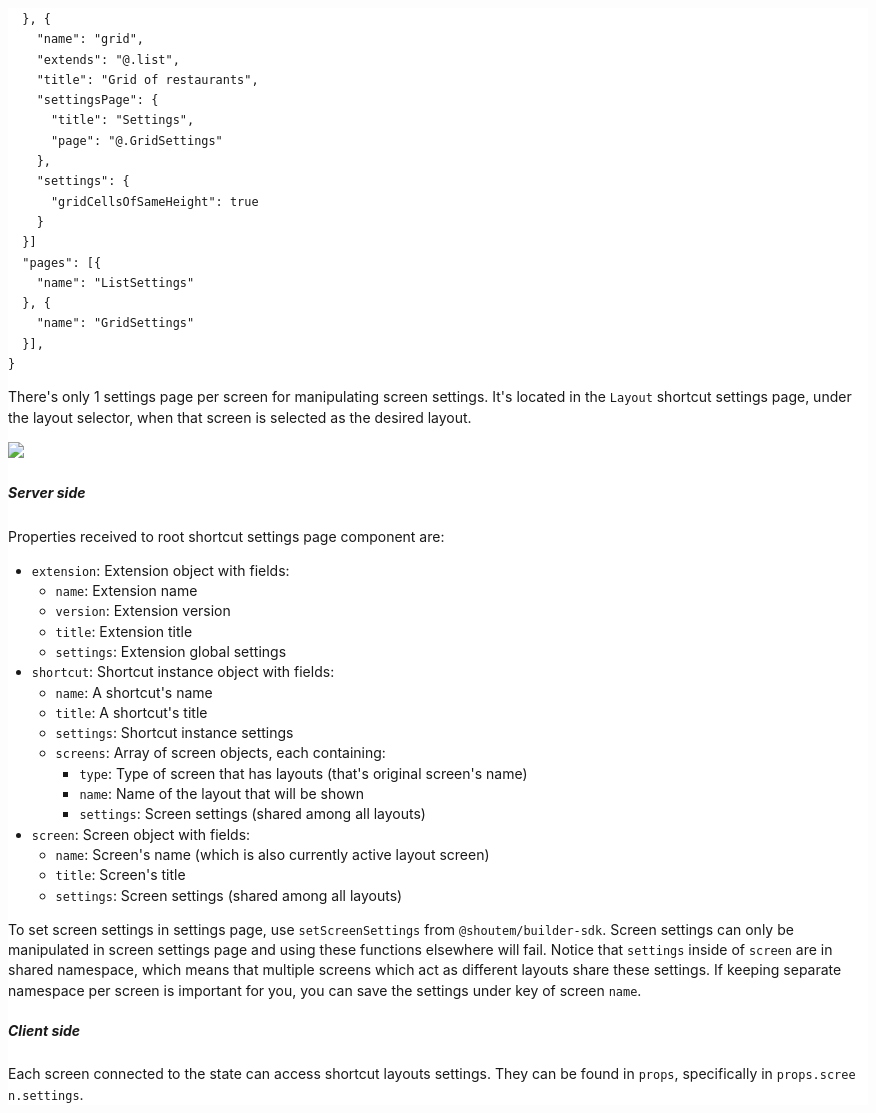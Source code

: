 ```JSON{14-20,25-31,33-37}
  }, {
    "name": "grid",
    "extends": "@.list",
    "title": "Grid of restaurants",
    "settingsPage": {
      "title": "Settings",
      "page": "@.GridSettings"
    },
    "settings": {
      "gridCellsOfSameHeight": true
    }
  }]
  "pages": [{
    "name": "ListSettings"
  }, {
    "name": "GridSettings"
  }],
}
```

There's only 1 settings page per screen for manipulating screen settings. It's located in the `Layout` shortcut settings page, under the layout selector, when that screen is selected as the desired layout.

<p class="image">
<img src='{{ site.url }}/img/tutorials/settings-theme/screens-tab-extension-restaurants-layout-settings.png'/>
</p>

##### Server side

Properties received to root shortcut settings page component are:

- `extension`: Extension object with fields:
  - `name`: Extension name
  - `version`: Extension version
  - `title`: Extension title
  - `settings`: Extension global settings
- `shortcut`: Shortcut instance object with fields:
  - `name`: A shortcut's name
  - `title`: A shortcut's title
  - `settings`: Shortcut instance settings
  - `screens`: Array of screen objects, each containing:
    - `type`: Type of screen that has layouts (that's original screen's name)
    - `name`: Name of the layout that will be shown 
    - `settings`: Screen settings (shared among all layouts)
- `screen`: Screen object with fields:
  - `name`: Screen's name (which is also currently active layout screen)
  - `title`: Screen's title
  - `settings`: Screen settings (shared among all layouts)

To set screen settings in settings page, use `setScreenSettings` from `@shoutem/builder-sdk`. Screen settings can only be manipulated in screen settings page and using these functions elsewhere will fail. Notice that `settings` inside of `screen` are in shared namespace, which means that multiple screens which act as different layouts share these settings. If keeping separate namespace per screen is important for you, you can save the settings under key of screen `name`.

##### Client side

Each screen connected to the state can access shortcut layouts settings. They can be found in `props`, specifically in `props.screen.settings`.
